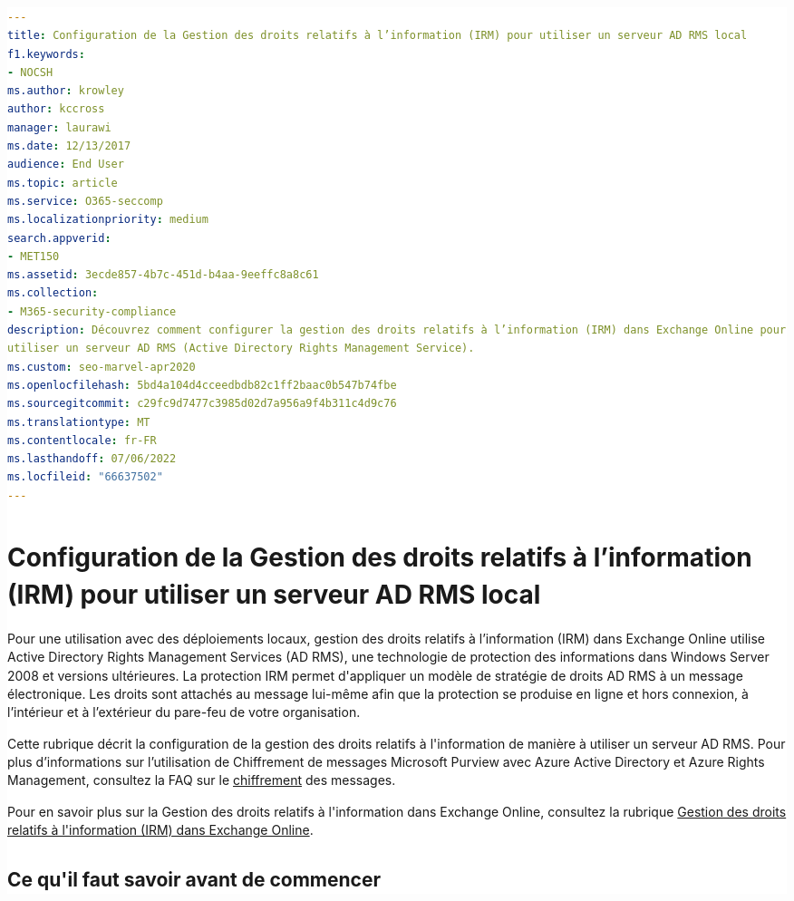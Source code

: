 ```yaml
---
title: Configuration de la Gestion des droits relatifs à l’information (IRM) pour utiliser un serveur AD RMS local
f1.keywords:
- NOCSH
ms.author: krowley
author: kccross
manager: laurawi
ms.date: 12/13/2017
audience: End User
ms.topic: article
ms.service: O365-seccomp
ms.localizationpriority: medium
search.appverid:
- MET150
ms.assetid: 3ecde857-4b7c-451d-b4aa-9eeffc8a8c61
ms.collection:
- M365-security-compliance
description: Découvrez comment configurer la gestion des droits relatifs à l’information (IRM) dans Exchange Online pour utiliser un serveur AD RMS (Active Directory Rights Management Service).
ms.custom: seo-marvel-apr2020
ms.openlocfilehash: 5bd4a104d4cceedbdb82c1ff2baac0b547b74fbe
ms.sourcegitcommit: c29fc9d7477c3985d02d7a956a9f4b311c4d9c76
ms.translationtype: MT
ms.contentlocale: fr-FR
ms.lasthandoff: 07/06/2022
ms.locfileid: "66637502"
---
```

# <a name="configure-irm-to-use-an-on-premises-ad-rms-server"></a>Configuration de la Gestion des droits relatifs à l’information (IRM) pour utiliser un serveur AD RMS local

Pour une utilisation avec des déploiements locaux, gestion des droits relatifs à l’information (IRM) dans Exchange Online utilise Active Directory Rights Management Services (AD RMS), une technologie de protection des informations dans Windows Server 2008 et versions ultérieures. La protection IRM permet d'appliquer un modèle de stratégie de droits AD RMS à un message électronique. Les droits sont attachés au message lui-même afin que la protection se produise en ligne et hors connexion, à l’intérieur et à l’extérieur du pare-feu de votre organisation.

Cette rubrique décrit la configuration de la gestion des droits relatifs à l'information de manière à utiliser un serveur AD RMS. Pour plus d’informations sur l’utilisation de Chiffrement de messages Microsoft Purview avec Azure Active Directory et Azure Rights Management, consultez la FAQ sur le [chiffrement](./ome-faq.yml) des messages.

Pour en savoir plus sur la Gestion des droits relatifs à l'information dans Exchange Online, consultez la rubrique [Gestion des droits relatifs à l'information (IRM) dans Exchange Online](information-rights-management-in-exchange-online.md).

## <a name="what-do-you-need-to-know-before-you-begin"></a>Ce qu'il faut savoir avant de commencer
